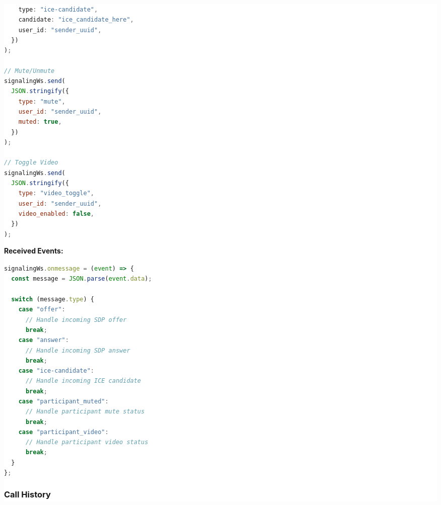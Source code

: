 ```javascript
    type: "ice-candidate",
    candidate: "ice_candidate_here",
    user_id: "sender_uuid",
  })
);

// Mute/Unmute
signalingWs.send(
  JSON.stringify({
    type: "mute",
    user_id: "sender_uuid",
    muted: true,
  })
);

// Toggle Video
signalingWs.send(
  JSON.stringify({
    type: "video_toggle",
    user_id: "sender_uuid",
    video_enabled: false,
  })
);
```

**Received Events:**

```javascript
signalingWs.onmessage = (event) => {
  const message = JSON.parse(event.data);

  switch (message.type) {
    case "offer":
      // Handle incoming SDP offer
      break;
    case "answer":
      // Handle incoming SDP answer
      break;
    case "ice-candidate":
      // Handle incoming ICE candidate
      break;
    case "participant_muted":
      // Handle participant mute status
      break;
    case "participant_video":
      // Handle participant video status
      break;
  }
};
```

### Call History
